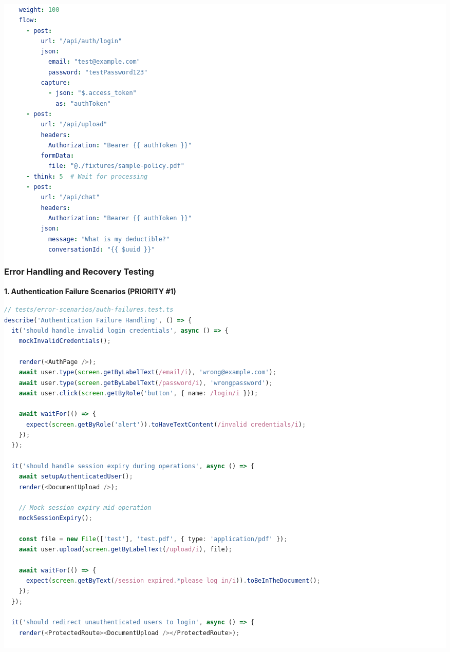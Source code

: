 ```yaml
    weight: 100
    flow:
      - post:
          url: "/api/auth/login"
          json:
            email: "test@example.com"
            password: "testPassword123"
          capture:
            - json: "$.access_token"
              as: "authToken"
      - post:
          url: "/api/upload"
          headers:
            Authorization: "Bearer {{ authToken }}"
          formData:
            file: "@./fixtures/sample-policy.pdf"
      - think: 5  # Wait for processing
      - post:
          url: "/api/chat"
          headers:
            Authorization: "Bearer {{ authToken }}"
          json:
            message: "What is my deductible?"
            conversationId: "{{ $uuid }}"
```

### Error Handling and Recovery Testing

**1. Authentication Failure Scenarios (PRIORITY #1)**
```typescript
// tests/error-scenarios/auth-failures.test.ts
describe('Authentication Failure Handling', () => {
  it('should handle invalid login credentials', async () => {
    mockInvalidCredentials();
    
    render(<AuthPage />);
    await user.type(screen.getByLabelText(/email/i), 'wrong@example.com');
    await user.type(screen.getByLabelText(/password/i), 'wrongpassword');
    await user.click(screen.getByRole('button', { name: /login/i }));
    
    await waitFor(() => {
      expect(screen.getByRole('alert')).toHaveTextContent(/invalid credentials/i);
    });
  });
  
  it('should handle session expiry during operations', async () => {
    await setupAuthenticatedUser();
    render(<DocumentUpload />);
    
    // Mock session expiry mid-operation
    mockSessionExpiry();
    
    const file = new File(['test'], 'test.pdf', { type: 'application/pdf' });
    await user.upload(screen.getByLabelText(/upload/i), file);
    
    await waitFor(() => {
      expect(screen.getByText(/session expired.*please log in/i)).toBeInTheDocument();
    });
  });
  
  it('should redirect unauthenticated users to login', async () => {
    render(<ProtectedRoute><DocumentUpload /></ProtectedRoute>);
    
```